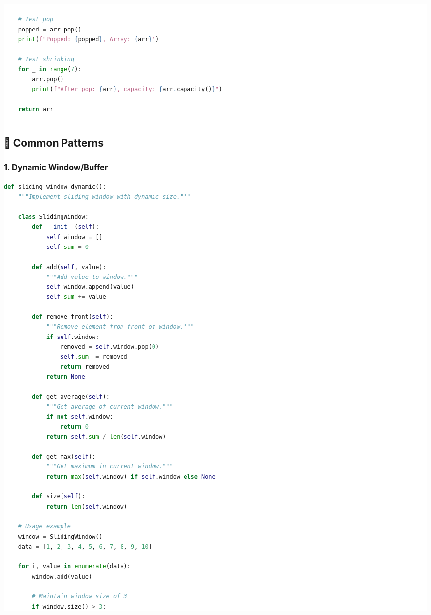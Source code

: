 ```python
    
    # Test pop
    popped = arr.pop()
    print(f"Popped: {popped}, Array: {arr}")
    
    # Test shrinking
    for _ in range(7):
        arr.pop()
        print(f"After pop: {arr}, capacity: {arr.capacity()}")
    
    return arr
```

---

## 🎯 Common Patterns

### 1. Dynamic Window/Buffer

```python
def sliding_window_dynamic():
    """Implement sliding window with dynamic size."""
    
    class SlidingWindow:
        def __init__(self):
            self.window = []
            self.sum = 0
        
        def add(self, value):
            """Add value to window."""
            self.window.append(value)
            self.sum += value
        
        def remove_front(self):
            """Remove element from front of window."""
            if self.window:
                removed = self.window.pop(0)
                self.sum -= removed
                return removed
            return None
        
        def get_average(self):
            """Get average of current window."""
            if not self.window:
                return 0
            return self.sum / len(self.window)
        
        def get_max(self):
            """Get maximum in current window."""
            return max(self.window) if self.window else None
        
        def size(self):
            return len(self.window)
    
    # Usage example
    window = SlidingWindow()
    data = [1, 2, 3, 4, 5, 6, 7, 8, 9, 10]
    
    for i, value in enumerate(data):
        window.add(value)
        
        # Maintain window size of 3
        if window.size() > 3:
```